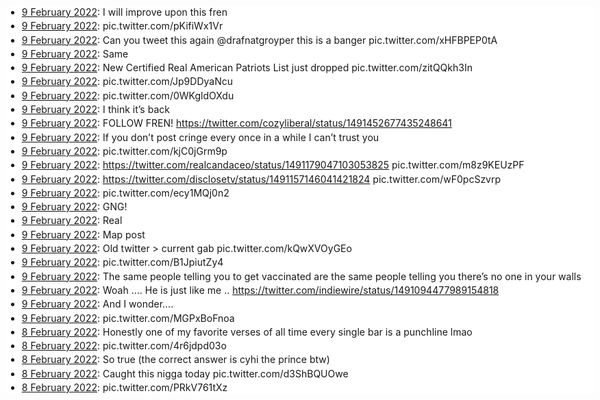 * [ 9 February 2022](https://web.archive.org/web/20220209193924/https://twitter.com/miseryfrog/status/1491495683282591744): I will improve upon this fren 
* [ 9 February 2022](https://web.archive.org/web/20220209193514/https://twitter.com/miseryfrog/status/1491494626578124801): pic.twitter.com/pKifiWx1Vr 
* [ 9 February 2022](https://web.archive.org/web/20220209193132/https://twitter.com/miseryfrog/status/1491493692569440273): Can you tweet this again  @drafnatgroyper  this is a banger pic.twitter.com/xHFBPEP0tA 
* [ 9 February 2022](https://web.archive.org/web/20220209192529/https://twitter.com/miseryfrog/status/1491492178358685702): Same 
* [ 9 February 2022](https://web.archive.org/web/20220209192518/https://twitter.com/miseryfrog/status/1491492120879894532): New Certified Real American Patriots List just dropped pic.twitter.com/zitQQkh3In 
* [ 9 February 2022](https://web.archive.org/web/20220209192344/https://twitter.com/miseryfrog/status/1491491744348782592): pic.twitter.com/Jp9DDyaNcu 
* [ 9 February 2022](https://web.archive.org/web/20220209192339/https://twitter.com/miseryfrog/status/1491491711771676672): pic.twitter.com/0WKgldOXdu 
* [ 9 February 2022](https://web.archive.org/web/20220209191928/https://twitter.com/miseryfrog/status/1491491401556795404): I think it’s back 
* [ 9 February 2022](https://web.archive.org/web/20220209164449/https://twitter.com/miseryfrog/status/1491453011809665026): FOLLOW FREN! https://twitter.com/cozyliberal/status/1491452677435248641 
* [ 9 February 2022](https://web.archive.org/web/20220209150318/https://twitter.com/miseryfrog/status/1491425459460263937): If you don’t post cringe every once in a while I can’t trust you 
* [ 9 February 2022](https://web.archive.org/web/20220209142057/https://twitter.com/miseryfrog/status/1491415507618402304): pic.twitter.com/kjC0jGrm9p 
* [ 9 February 2022](https://web.archive.org/web/20220209111537/https://twitter.com/miseryfrog/status/1491368910893248512): https://twitter.com/realcandaceo/status/1491179047103053825  pic.twitter.com/m8z9KEUzPF 
* [ 9 February 2022](https://web.archive.org/web/20220209064413/https://twitter.com/miseryfrog/status/1491300591599251456): https://twitter.com/disclosetv/status/1491157146041421824  pic.twitter.com/wF0pcSzvrp 
* [ 9 February 2022](https://web.archive.org/web/20220209060138/https://twitter.com/miseryfrog/status/1491289887710261248): pic.twitter.com/ecy1MQj0n2 
* [ 9 February 2022](https://web.archive.org/web/20220209054828/https://twitter.com/miseryfrog/status/1491286582288330752): GNG! 
* [ 9 February 2022](https://web.archive.org/web/20220209054116/https://twitter.com/miseryfrog/status/1491284752858771456): Real 
* [ 9 February 2022](https://web.archive.org/web/20220209052338/https://twitter.com/miseryfrog/status/1491280332519538691): Map post 
* [ 9 February 2022](https://web.archive.org/web/20220209052217/https://twitter.com/miseryfrog/status/1491280002519744517): Old twitter > current gab pic.twitter.com/kQwXVOyGEo 
* [ 9 February 2022](https://web.archive.org/web/20220209043716/https://twitter.com/miseryfrog/status/1491268672534761472): pic.twitter.com/B1JpiutZy4 
* [ 9 February 2022](https://web.archive.org/web/20220209041815/https://twitter.com/miseryfrog/status/1491264904908931072): The same people telling you to get vaccinated are the same people telling you there’s no one in your walls 
* [ 9 February 2022](https://web.archive.org/web/20220209012429/https://twitter.com/miseryfrog/status/1491220131611312132): Woah …. He is just like me .. https://twitter.com/indiewire/status/1491094477989154818 
* [ 9 February 2022](https://web.archive.org/web/20220209003414/https://twitter.com/miseryfrog/status/1491207479262613508): And I wonder…. 
* [ 9 February 2022](https://web.archive.org/web/20220209002312/https://twitter.com/miseryfrog/status/1491204716428402688): pic.twitter.com/MGPxBoFnoa 
* [ 8 February 2022](https://web.archive.org/web/20220208234818/https://twitter.com/miseryfrog/status/1491195929927766016): Honestly one of my favorite verses of all time every single bar is a punchline lmao 
* [ 8 February 2022](https://web.archive.org/web/20220208234322/https://twitter.com/miseryfrog/status/1491194698668851201): pic.twitter.com/4r6jdpd03o 
* [ 8 February 2022](https://web.archive.org/web/20220208234117/https://twitter.com/miseryfrog/status/1491194176339603459): So true (the correct answer is cyhi the prince btw) 
* [ 8 February 2022](https://web.archive.org/web/20220208231955/https://twitter.com/miseryfrog/status/1491188793889923074): Caught this nigga today pic.twitter.com/d3ShBQUOwe 
* [ 8 February 2022](https://web.archive.org/web/20220208222339/https://twitter.com/miseryfrog/status/1491174627942739968): pic.twitter.com/PRkV761tXz 